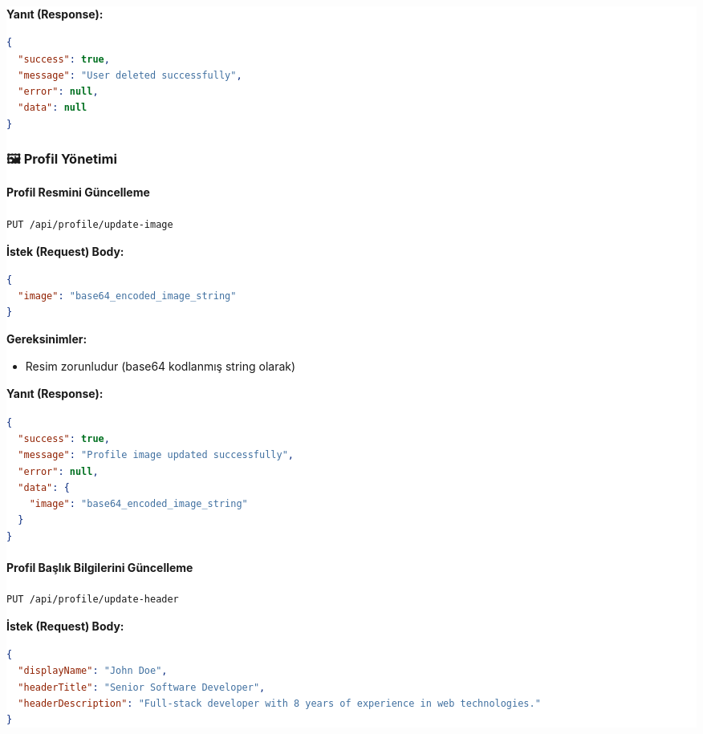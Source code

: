 **Yanıt (Response):**

```json
{
  "success": true,
  "message": "User deleted successfully",
  "error": null,
  "data": null
}
```

### 🖼️ Profil Yönetimi

#### Profil Resmini Güncelleme

```
PUT /api/profile/update-image
```

**İstek (Request) Body:**

```json
{
  "image": "base64_encoded_image_string"
}
```

**Gereksinimler:**
- Resim zorunludur (base64 kodlanmış string olarak)

**Yanıt (Response):**

```json
{
  "success": true,
  "message": "Profile image updated successfully",
  "error": null,
  "data": {
    "image": "base64_encoded_image_string"
  }
}
```

#### Profil Başlık Bilgilerini Güncelleme

```
PUT /api/profile/update-header
```

**İstek (Request) Body:**

```json
{
  "displayName": "John Doe",
  "headerTitle": "Senior Software Developer",
  "headerDescription": "Full-stack developer with 8 years of experience in web technologies."
}
```
